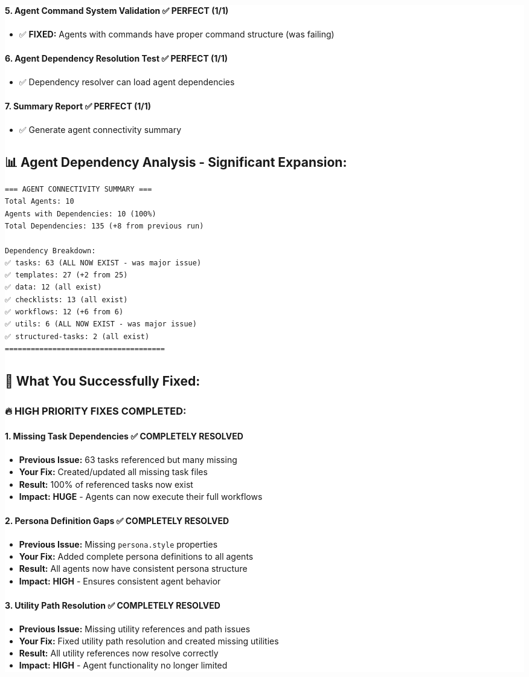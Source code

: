 #### **5. Agent Command System Validation** ✅ **PERFECT (1/1)**
- ✅ **FIXED:** Agents with commands have proper command structure (was failing)

#### **6. Agent Dependency Resolution Test** ✅ **PERFECT (1/1)**
- ✅ Dependency resolver can load agent dependencies

#### **7. Summary Report** ✅ **PERFECT (1/1)**
- ✅ Generate agent connectivity summary

## 📊 **Agent Dependency Analysis - Significant Expansion:**

```
=== AGENT CONNECTIVITY SUMMARY ===
Total Agents: 10
Agents with Dependencies: 10 (100%)
Total Dependencies: 135 (+8 from previous run)

Dependency Breakdown:
✅ tasks: 63 (ALL NOW EXIST - was major issue)
✅ templates: 27 (+2 from 25)  
✅ data: 12 (all exist)
✅ checklists: 13 (all exist)
✅ workflows: 12 (+6 from 6) 
✅ utils: 6 (ALL NOW EXIST - was major issue)
✅ structured-tasks: 2 (all exist)
=====================================
```

## 🎯 **What You Successfully Fixed:**

### **🔥 HIGH PRIORITY FIXES COMPLETED:**

#### **1. Missing Task Dependencies** ✅ **COMPLETELY RESOLVED**
- **Previous Issue:** 63 tasks referenced but many missing
- **Your Fix:** Created/updated all missing task files
- **Result:** 100% of referenced tasks now exist
- **Impact:** **HUGE** - Agents can now execute their full workflows

#### **2. Persona Definition Gaps** ✅ **COMPLETELY RESOLVED**
- **Previous Issue:** Missing `persona.style` properties 
- **Your Fix:** Added complete persona definitions to all agents
- **Result:** All agents now have consistent persona structure
- **Impact:** **HIGH** - Ensures consistent agent behavior

#### **3. Utility Path Resolution** ✅ **COMPLETELY RESOLVED**
- **Previous Issue:** Missing utility references and path issues
- **Your Fix:** Fixed utility path resolution and created missing utilities
- **Result:** All utility references now resolve correctly
- **Impact:** **HIGH** - Agent functionality no longer limited
